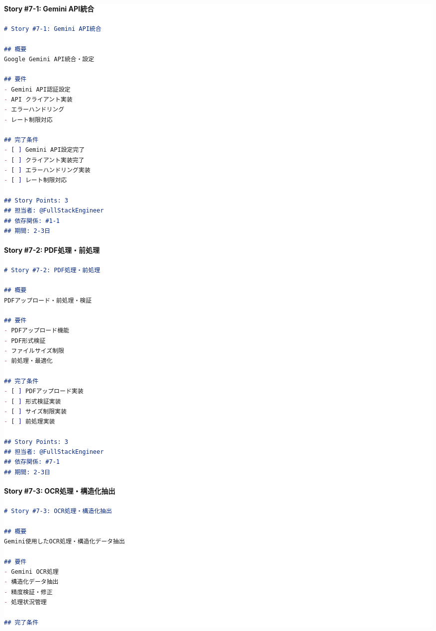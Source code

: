 #### Story #7-1: Gemini API統合
```markdown
# Story #7-1: Gemini API統合

## 概要
Google Gemini API統合・設定

## 要件
- Gemini API認証設定
- API クライアント実装
- エラーハンドリング
- レート制限対応

## 完了条件
- [ ] Gemini API設定完了
- [ ] クライアント実装完了
- [ ] エラーハンドリング実装
- [ ] レート制限対応

## Story Points: 3
## 担当者: @FullStackEngineer
## 依存関係: #1-1
## 期間: 2-3日
```

#### Story #7-2: PDF処理・前処理
```markdown
# Story #7-2: PDF処理・前処理

## 概要
PDFアップロード・前処理・検証

## 要件
- PDFアップロード機能
- PDF形式検証
- ファイルサイズ制限
- 前処理・最適化

## 完了条件
- [ ] PDFアップロード実装
- [ ] 形式検証実装
- [ ] サイズ制限実装
- [ ] 前処理実装

## Story Points: 3
## 担当者: @FullStackEngineer
## 依存関係: #7-1
## 期間: 2-3日
```

#### Story #7-3: OCR処理・構造化抽出
```markdown
# Story #7-3: OCR処理・構造化抽出

## 概要
Gemini使用したOCR処理・構造化データ抽出

## 要件
- Gemini OCR処理
- 構造化データ抽出
- 精度検証・修正
- 処理状況管理

## 完了条件
```